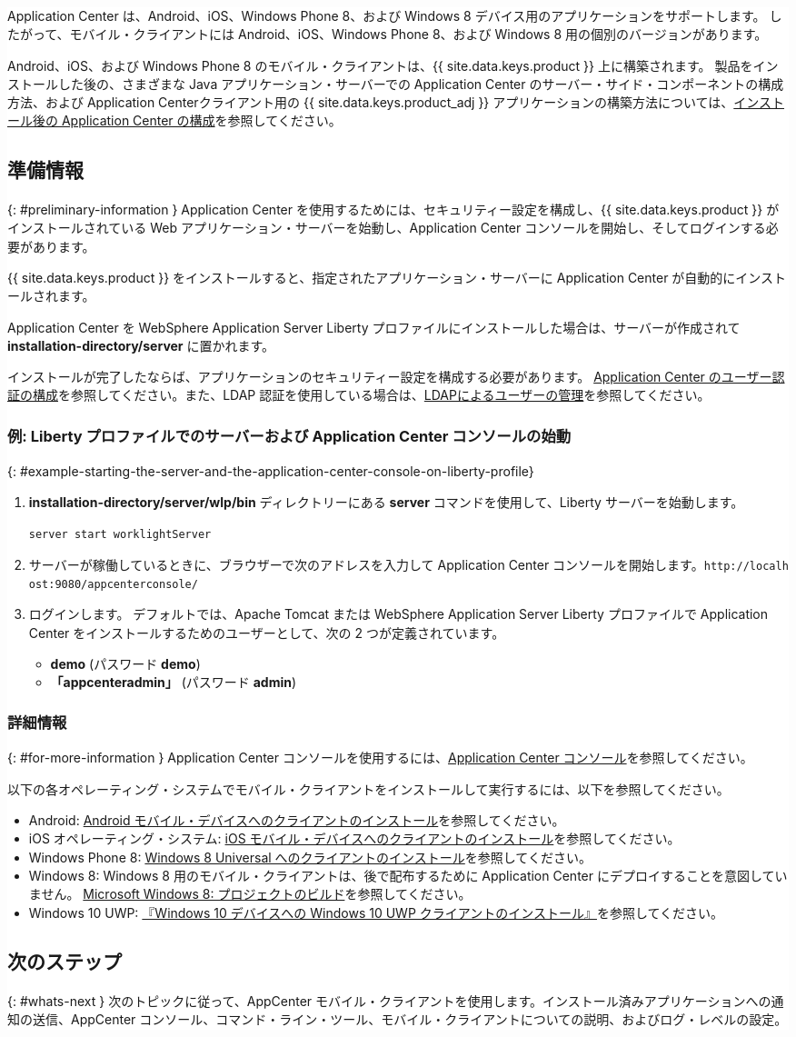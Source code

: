 Application Center は、Android、iOS、Windows Phone 8、および Windows 8 デバイス用のアプリケーションをサポートします。 したがって、モバイル・クライアントには Android、iOS、Windows Phone 8、および Windows 8 用の個別のバージョンがあります。

Android、iOS、および Windows Phone 8 のモバイル・クライアントは、{{ site.data.keys.product }} 上に構築されます。 製品をインストールした後の、さまざまな Java アプリケーション・サーバーでの Application Center のサーバー・サイド・コンポーネントの構成方法、および Application Centerクライアント用の {{ site.data.keys.product_adj }} アプリケーションの構築方法については、[インストール後の Application Center の構成](../installation-configuration/production/appcenter)を参照してください。

## 準備情報
{: #preliminary-information }
Application Center を使用するためには、セキュリティー設定を構成し、{{ site.data.keys.product }} がインストールされている Web アプリケーション・サーバーを始動し、Application Center コンソールを開始し、そしてログインする必要があります。

{{ site.data.keys.product }} をインストールすると、指定されたアプリケーション・サーバーに Application Center が自動的にインストールされます。

Application Center を WebSphere Application Server Liberty プロファイルにインストールした場合は、サーバーが作成されて **installation-directory/server** に置かれます。

インストールが完了したならば、アプリケーションのセキュリティー設定を構成する必要があります。 [Application Center のユーザー認証の構成](../installation-configuration/production/appcenter#configuring-user-authentication-for-application-center)を参照してください。また、LDAP 認証を使用している場合は、[LDAPによるユーザーの管理](../installation-configuration/production/appcenter/#managing-users-with-ldap)を参照してください。

### 例: Liberty プロファイルでのサーバーおよび Application Center コンソールの始動
{: #example-starting-the-server-and-the-application-center-console-on-liberty-profile}

1. **installation-directory/server/wlp/bin** ディレクトリーにある **server** コマンドを使用して、Liberty サーバーを始動します。

   ```bash
   server start worklightServer
   ```

2. サーバーが稼働しているときに、ブラウザーで次のアドレスを入力して Application Center コンソールを開始します。`http://localhost:9080/appcenterconsole/`
3. ログインします。 デフォルトでは、Apache Tomcat または WebSphere Application Server Liberty プロファイルで Application Center をインストールするためのユーザーとして、次の 2 つが定義されています。
    * **demo** (パスワード **demo**)
    * **「appcenteradmin」** (パスワード **admin**)

### 詳細情報
{: #for-more-information }
Application Center コンソールを使用するには、[Application Center コンソール](appcenter-console)を参照してください。

以下の各オペレーティング・システムでモバイル・クライアントをインストールして実行するには、以下を参照してください。

* Android: [Android モバイル・デバイスへのクライアントのインストール](mobile-client/#installing-an-application-on-an-android-device)を参照してください。
* iOS オペレーティング・システム: [iOS モバイル・デバイスへのクライアントのインストール](mobile-client/#installing-an-application-on-an-ios-device)を参照してください。
* Windows Phone 8: [Windows 8 Universal へのクライアントのインストール](mobile-client/#installing-the-client-on-a-windows-phone-8-universal-mobile-device)を参照してください。
* Windows 8: Windows 8 用のモバイル・クライアントは、後で配布するために Application Center にデプロイすることを意図していません。 [Microsoft Windows 8: プロジェクトのビルド](preparations/#microsoft-windows-8-building-the-project)を参照してください。
* Windows 10 UWP: [『Windows 10 デバイスへの Windows 10 UWP クライアントのインストール』](mobile-client/#installing-windows-10-uwp-client-on-windows-10-device)を参照してください。

## 次のステップ
{: #whats-next }
次のトピックに従って、AppCenter モバイル・クライアントを使用します。インストール済みアプリケーションへの通知の送信、AppCenter コンソール、コマンド・ライン・ツール、モバイル・クライアントについての説明、およびログ・レベルの設定。
